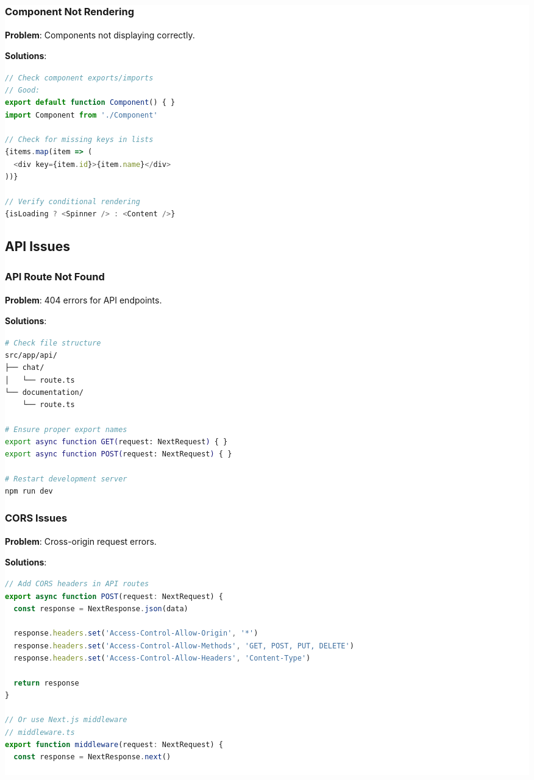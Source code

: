### Component Not Rendering

**Problem**: Components not displaying correctly.

**Solutions**:
```typescript
// Check component exports/imports
// Good:
export default function Component() { }
import Component from './Component'

// Check for missing keys in lists
{items.map(item => (
  <div key={item.id}>{item.name}</div>
))}

// Verify conditional rendering
{isLoading ? <Spinner /> : <Content />}
```

## API Issues

### API Route Not Found

**Problem**: 404 errors for API endpoints.

**Solutions**:
```bash
# Check file structure
src/app/api/
├── chat/
│   └── route.ts
└── documentation/
    └── route.ts

# Ensure proper export names
export async function GET(request: NextRequest) { }
export async function POST(request: NextRequest) { }

# Restart development server
npm run dev
```

### CORS Issues

**Problem**: Cross-origin request errors.

**Solutions**:
```typescript
// Add CORS headers in API routes
export async function POST(request: NextRequest) {
  const response = NextResponse.json(data)
  
  response.headers.set('Access-Control-Allow-Origin', '*')
  response.headers.set('Access-Control-Allow-Methods', 'GET, POST, PUT, DELETE')
  response.headers.set('Access-Control-Allow-Headers', 'Content-Type')
  
  return response
}

// Or use Next.js middleware
// middleware.ts
export function middleware(request: NextRequest) {
  const response = NextResponse.next()
  
```